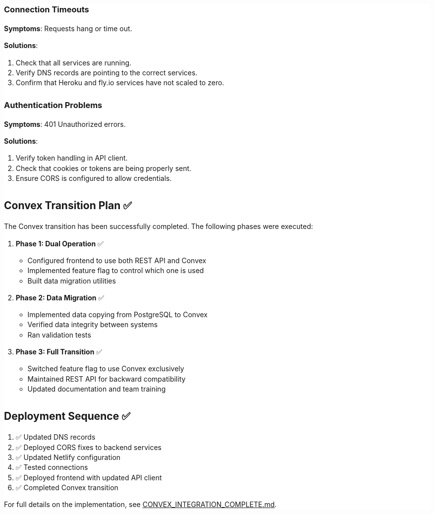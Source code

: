 ### Connection Timeouts

**Symptoms**: Requests hang or time out.

**Solutions**:
1. Check that all services are running.
2. Verify DNS records are pointing to the correct services.
3. Confirm that Heroku and fly.io services have not scaled to zero.

### Authentication Problems

**Symptoms**: 401 Unauthorized errors.

**Solutions**:
1. Verify token handling in API client.
2. Check that cookies or tokens are being properly sent.
3. Ensure CORS is configured to allow credentials.

## Convex Transition Plan ✅

The Convex transition has been successfully completed. The following phases were executed:

1. **Phase 1: Dual Operation** ✅
   - Configured frontend to use both REST API and Convex
   - Implemented feature flag to control which one is used
   - Built data migration utilities

2. **Phase 2: Data Migration** ✅
   - Implemented data copying from PostgreSQL to Convex
   - Verified data integrity between systems
   - Ran validation tests

3. **Phase 3: Full Transition** ✅
   - Switched feature flag to use Convex exclusively
   - Maintained REST API for backward compatibility
   - Updated documentation and team training

## Deployment Sequence ✅

1. ✅ Updated DNS records
2. ✅ Deployed CORS fixes to backend services
3. ✅ Updated Netlify configuration
4. ✅ Tested connections
5. ✅ Deployed frontend with updated API client
6. ✅ Completed Convex transition

For full details on the implementation, see [CONVEX_INTEGRATION_COMPLETE.md](CONVEX_INTEGRATION_COMPLETE.md).